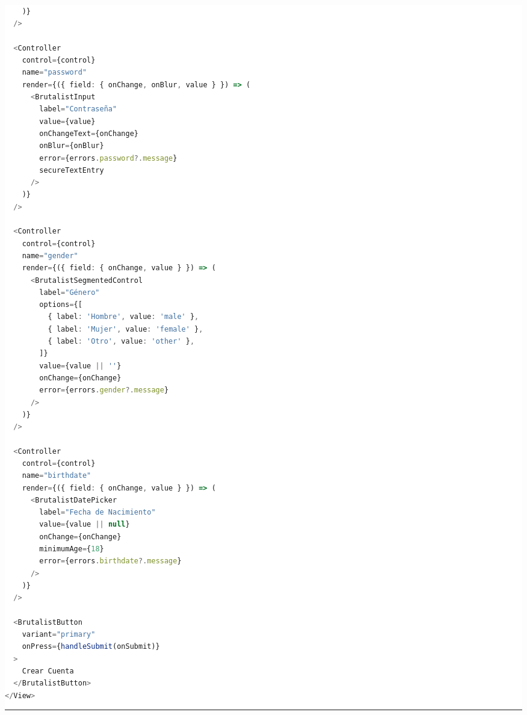 ```typescript
    )}
  />

  <Controller
    control={control}
    name="password"
    render={({ field: { onChange, onBlur, value } }) => (
      <BrutalistInput
        label="Contraseña"
        value={value}
        onChangeText={onChange}
        onBlur={onBlur}
        error={errors.password?.message}
        secureTextEntry
      />
    )}
  />

  <Controller
    control={control}
    name="gender"
    render={({ field: { onChange, value } }) => (
      <BrutalistSegmentedControl
        label="Género"
        options={[
          { label: 'Hombre', value: 'male' },
          { label: 'Mujer', value: 'female' },
          { label: 'Otro', value: 'other' },
        ]}
        value={value || ''}
        onChange={onChange}
        error={errors.gender?.message}
      />
    )}
  />

  <Controller
    control={control}
    name="birthdate"
    render={({ field: { onChange, value } }) => (
      <BrutalistDatePicker
        label="Fecha de Nacimiento"
        value={value || null}
        onChange={onChange}
        minimumAge={18}
        error={errors.birthdate?.message}
      />
    )}
  />

  <BrutalistButton
    variant="primary"
    onPress={handleSubmit(onSubmit)}
  >
    Crear Cuenta
  </BrutalistButton>
</View>
```

---